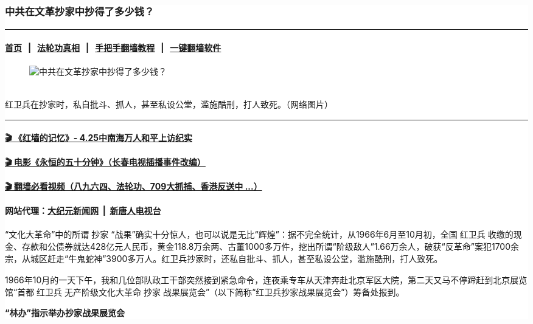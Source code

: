 ### 中共在文革抄家中抄得了多少钱？
------------------------

#### [首页](https://github.com/gfw-breaker/banned-news1/blob/master/README.md) &nbsp;&nbsp;|&nbsp;&nbsp; [法轮功真相](https://github.com/begood0513/basic/blob/master/README.md)  &nbsp;&nbsp;|&nbsp;&nbsp; [手把手翻墙教程](https://github.com/gfw-breaker/guides/wiki)  &nbsp;&nbsp;|&nbsp;&nbsp; [一键翻墙软件](https://github.com/gfw-breaker/nogfw/blob/master/README.md)  



<div><div class="featured_image">
 <figure>
  <img alt="中共在文革抄家中抄得了多少钱？" src="https://i.ntdtv.com/assets/uploads/2020/06/2020-06-27_144513.jpg"/>
 </figure><br/>
 <span class="caption">
  红卫兵在抄家时，私自批斗、抓人，甚至私设公堂，滥施酷刑，打人致死。（网络图片）
 </span>
</div>
</div><hr/>

#### [ 🎬  《红墙的记忆》- 4.25中南海万人和平上访纪实](http://209.250.229.66:10000/videos/legend/425.html)

#### [ 🎬  电影《永恒的五十分钟》（长春电视插播事件改编） ](http://209.250.229.66:10000/videos/news/ComingForYou-2.html)

#### [ 🎬  翻墙必看视频（八九六四、法轮功、709大抓捕、香港反送中 ...）](https://github.com/gfw-breaker/banned-news1/blob/master/pages/link4.md)

#### 网站代理：[大纪元新闻网](http://141.164.63.68:10080/gb/) &nbsp;|&nbsp; [新唐人电视台](http://141.164.63.68:8808/gb/)

<div><div class="post_content" itemprop="articleBody">
 <p>
  “文化大革命”中的所谓
  <ok href="https://www.ntdtv.com/gb/抄家.htm">
   抄家
  </ok>
  “战果”确实十分惊人，也可以说是无比“辉煌”：据不完全统计，从1966年6月至10月初，全国
  <ok href="https://www.ntdtv.com/gb/红卫兵.htm">
   红卫兵
  </ok>
  收缴的现金、存款和公债券就达428亿元人民币，黄金118.8万余两、古董1000多万件，挖出所谓“阶级敌人”1.66万余人，破获“反革命”案犯1700余宗，从城区赶走“牛鬼蛇神”3900多万人。红卫兵抄家时，还私自批斗、抓人，甚至私设公堂，滥施酷刑，打人致死。
 </p>
 <p>
  1966年10月的一天下午，我和几位部队政工干部突然接到紧急命令，连夜乘专车从天津奔赴北京军区大院，第二天又马不停蹄赶到北京展览馆“首都
  <ok href="https://www.ntdtv.com/gb/红卫兵.htm">
   红卫兵
  </ok>
  无产阶级文化大革命
  <ok href="https://www.ntdtv.com/gb/抄家.htm">
   抄家
  </ok>
  战果展览会”（以下简称“红卫兵抄家战果展览会”）筹备处报到。
 </p>
 <p>
  <strong>
   “林办”指示举办抄家战果展览会
  </strong>
 </p>
 <p>
